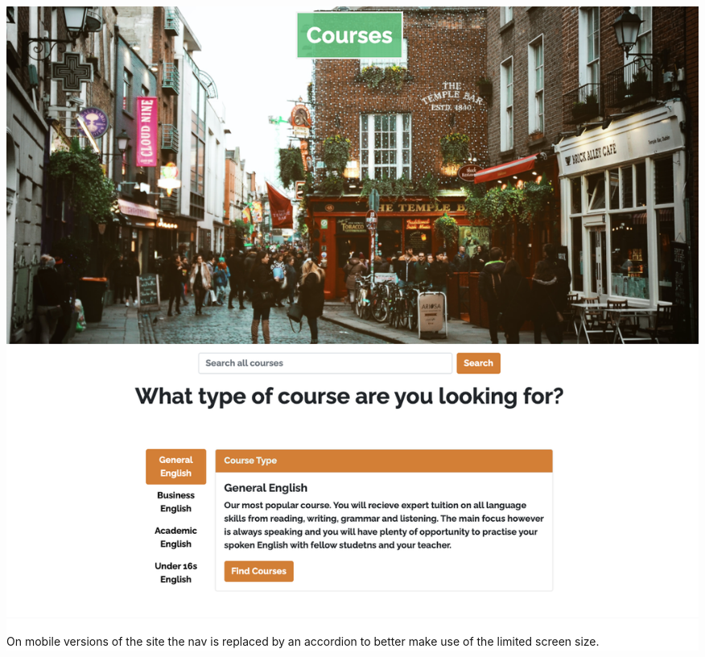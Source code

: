 ![A screenshot of the courses page](media/readme_images/courses/courses.png "Screenshot of the Courses Page")

On mobile versions of the site the nav is replaced by an accordion to better make use of the limited screen size. 
